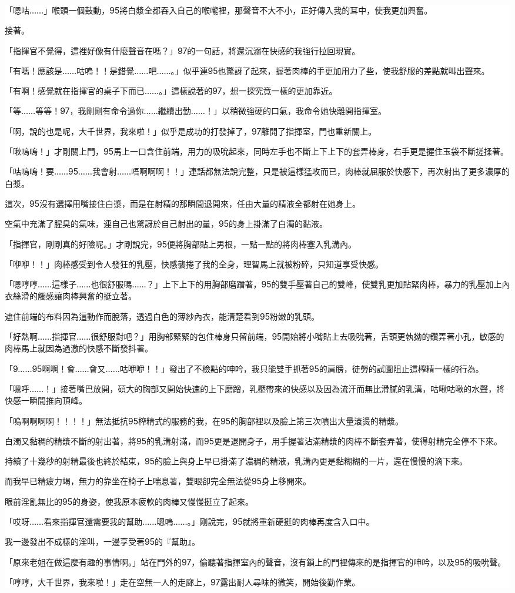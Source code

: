「嗯咕……」喉頭一個鼓動，95將白漿全都吞入自己的喉嚨裡，那聲音不大不小，正好傳入我的耳中，使我更加興奮。

接著。

「指揮官不覺得，這裡好像有什麼聲音在嗎？」97的一句話，將還沉溺在快感的我強行拉回現實。

「有嗎！應該是……咕嗚！！是錯覺……吧……。」似乎連95也驚訝了起來，握著肉棒的手更加用力了些，使我舒服的差點就叫出聲來。

「有啊！感覺就在指揮官的桌子下而已……。」這樣說著的97，想一探究竟一樣的更加靠近。

「等……等等！97，我剛剛有命令過你……繼續出勤……！」以稍微強硬的口氣，我命令她快離開指揮室。

「啊，說的也是呢，大千世界，我來啦！」似乎是成功的打發掉了，97離開了指揮室，門也重新關上。

「啾嗚嗚！」才剛關上門，95馬上一口含住前端，用力的吸吮起來，同時左手也不斷上下上下的套弄棒身，右手更是握住玉袋不斷搓揉著。

「咕嗚嗚！要……95……我會射……唔啊啊啊！！」連話都無法說完整，只是被這樣猛攻而已，肉棒就屈服於快感下，再次射出了更多濃厚的白漿。

這次，95沒有選擇用嘴接住白漿，而是在射精的那瞬間退開來，任由大量的精液全都射在她身上。

空氣中充滿了腥臭的氣味，連自己也驚訝於自己射出的量，95的身上掛滿了白濁的黏液。

「指揮官，剛剛真的好險呢。」才剛說完，95便將胸部貼上男根，一點一點的將肉棒塞入乳溝內。

「咿咿！！」肉棒感受到令人發狂的乳壓，快感襲捲了我的全身，理智馬上就被粉碎，只知道享受快感。

「嗯哼哼……這樣子……也很舒服嗎……？」上下上下的用胸部磨蹭著，95的雙手壓著自己的雙峰，使雙乳更加貼緊肉棒，暴力的乳壓加上內衣絲滑的觸感讓肉棒興奮的挺立著。

遮住前端的布料因為這動作而脫落，透過白色的薄紗內衣，能清楚看到95粉嫩的乳頭。

「好熱啊……指揮官……很舒服對吧？」用胸部緊緊的包住棒身只留前端，95開始將小嘴貼上去吸吮著，舌頭更執拗的鑽弄著小孔，敏感的肉棒馬上就因為過激的快感不斷發抖著。

「9……95啊啊！會……會又……咕咿咿！！」發出了不檢點的呻吟，我只能雙手抓著95的肩膀，徒勞的試圖阻止這榨精一樣的行為。

「嗯呼……！」接著嘴巴放開，碩大的胸部又開始快速的上下磨蹭，乳壓帶來的快感以及因為流汗而無比滑膩的乳溝，咕啾咕啾的水聲，將快感一瞬間推向頂峰。

「嗚啊啊啊啊！！！！」無法抵抗95榨精式的服務的我，在95的胸部裡以及臉上第三次噴出大量滾燙的精漿。

白濁又黏稠的精漿不斷的射出著，將95的乳溝射滿，而95更是退開身子，用手握著沾滿精漿的肉棒不斷套弄著，使得射精完全停不下來。

持續了十幾秒的射精最後也終於結束，95的臉上與身上早已掛滿了濃稠的精液，乳溝內更是黏糊糊的一片，還在慢慢的滴下來。

而我早已精疲力竭，無力的靠坐在椅子上喘息著，雙眼卻完全無法從95身上移開來。

眼前淫亂無比的95的身姿，使我原本疲軟的肉棒又慢慢挺立了起來。

「哎呀……看來指揮官還需要我的幫助……嗯嗚……。」剛說完，95就將重新硬挺的肉棒再度含入口中。

我一邊發出不成樣的淫叫，一邊享受著95的『幫助』。

「原來老姐在做這麼有趣的事情啊。」站在門外的97，偷聽著指揮室內的聲音，沒有鎖上的門裡傳來的是指揮官的呻吟，以及95的吸吮聲。

「哼哼，大千世界，我來啦！」走在空無一人的走廊上，97露出耐人尋味的微笑，開始後勤作業。
